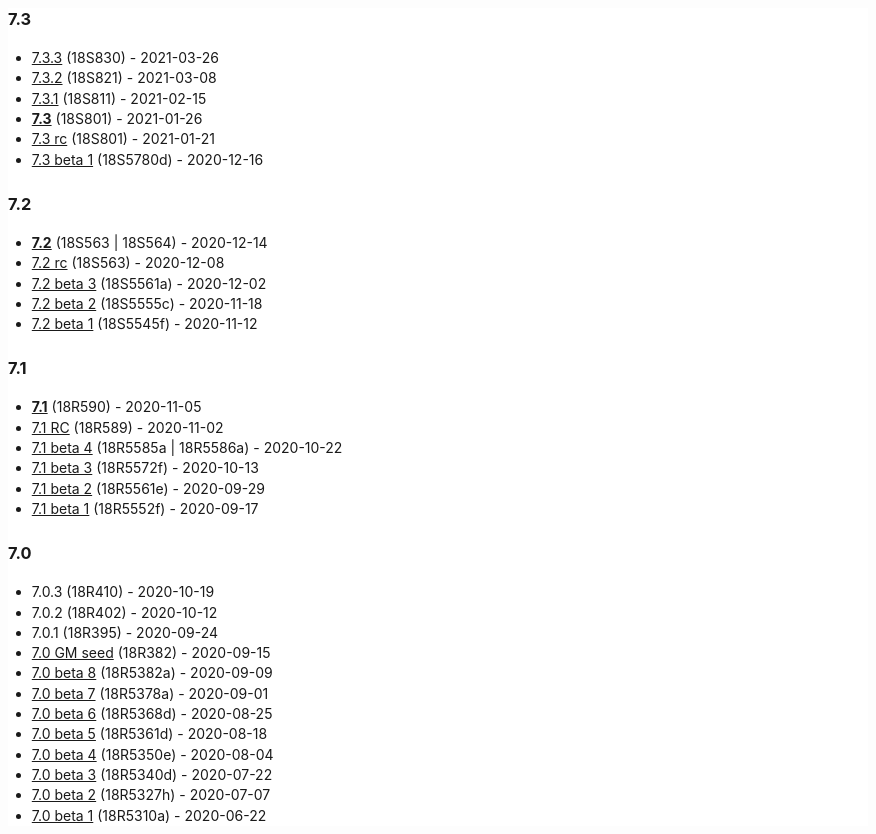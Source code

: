 ### 7.3

- [7.3.3](https://support.apple.com/en-us/HT211815#733) (18S830) - 2021-03-26
- [7.3.2](https://support.apple.com/en-us/HT211815#732) (18S821) - 2021-03-08
- [7.3.1](https://support.apple.com/en-us/HT211815#731) (18S811) - 2021-02-15
- **[7.3](https://developer.apple.com/documentation/watchos-release-notes/watchos-7_3-release-notes)** (18S801) - 2021-01-26
- [7.3 rc](https://developer.apple.com/documentation/watchos-release-notes/watchos-7_3-release-notes) (18S801) - 2021-01-21
- [7.3 beta 1](https://developer.apple.com/documentation/watchos-release-notes/watchos-7_3-beta-release-notes) (18S5780d) - 2020-12-16

### 7.2

- **[7.2](https://developer.apple.com/documentation/watchos-release-notes/watchos-7_2-release-notes)** (18S563 | 18S564) - 2020-12-14
- [7.2 rc](https://developer.apple.com/documentation/watchos-release-notes/watchos-7_2-release-notes) (18S563) - 2020-12-08
- [7.2 beta 3](https://developer.apple.com/documentation/watchos-release-notes/watchos-7_2-beta-release-notes) (18S5561a) - 2020-12-02
- [7.2 beta 2](https://developer.apple.com/documentation/watchos-release-notes/watchos-7_2-beta-release-notes) (18S5555c) - 2020-11-18
- [7.2 beta 1](https://developer.apple.com/documentation/watchos-release-notes/watchos-7_2-beta-release-notes) (18S5545f) - 2020-11-12

### 7.1

- **[7.1](https://developer.apple.com/documentation/watchos-release-notes/watchos-7_1-release-notes)** (18R590) - 2020-11-05
- [7.1 RC](https://developer.apple.com/documentation/watchos-release-notes/watchos-7_1-beta-release-notes) (18R589) - 2020-11-02
- [7.1 beta 4](https://developer.apple.com/documentation/watchos-release-notes/watchos-7_1-beta-release-notes) (18R5585a | 18R5586a) - 2020-10-22
- [7.1 beta 3](https://developer.apple.com/documentation/watchos-release-notes/watchos-7_1-beta-release-notes) (18R5572f) - 2020-10-13
- [7.1 beta 2](https://developer.apple.com/documentation/watchos-release-notes/watchos-7_1-beta-release-notes) (18R5561e) - 2020-09-29
- [7.1 beta 1](https://developer.apple.com/documentation/watchos-release-notes/watchos-7_1-beta-release-notes) (18R5552f) - 2020-09-17

### 7.0

- 7.0.3 (18R410) - 2020-10-19
- 7.0.2 (18R402) - 2020-10-12
- 7.0.1 (18R395) - 2020-09-24
- [7.0 GM seed](https://developer.apple.com/documentation/watchos-release-notes/watchos-7-release-notes) (18R382) - 2020-09-15
- [7.0 beta 8](https://developer.apple.com/documentation/watchos-release-notes/watchos-7-beta-release-notes) (18R5382a) - 2020-09-09
- [7.0 beta 7](https://developer.apple.com/documentation/watchos-release-notes/watchos-7-beta-release-notes) (18R5378a) - 2020-09-01
- [7.0 beta 6](https://developer.apple.com/documentation/watchos-release-notes/watchos-7-beta-release-notes) (18R5368d) - 2020-08-25
- [7.0 beta 5](https://developer.apple.com/documentation/watchos-release-notes/watchos-7-beta-release-notes) (18R5361d) - 2020-08-18
- [7.0 beta 4](https://developer.apple.com/documentation/watchos-release-notes/watchos-7-beta-release-notes) (18R5350e) - 2020-08-04
- [7.0 beta 3](https://developer.apple.com/documentation/watchos-release-notes/watchos-7-beta-release-notes) (18R5340d) - 2020-07-22
- [7.0 beta 2](https://developer.apple.com/documentation/watchos-release-notes/watchos-7-beta-release-notes) (18R5327h) - 2020-07-07
- [7.0 beta 1](https://developer.apple.com/documentation/watchos-release-notes/watchos-7-beta-release-notes) (18R5310a) - 2020-06-22
